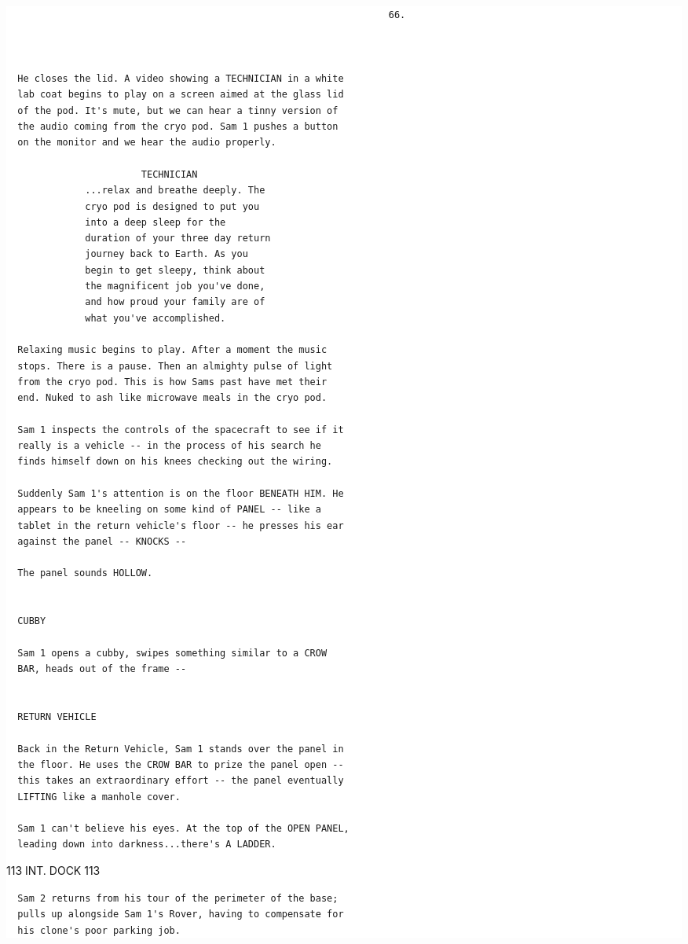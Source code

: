                                                                         66.



      He closes the lid. A video showing a TECHNICIAN in a white
      lab coat begins to play on a screen aimed at the glass lid
      of the pod. It's mute, but we can hear a tinny version of
      the audio coming from the cryo pod. Sam 1 pushes a button
      on the monitor and we hear the audio properly.

                            TECHNICIAN
                  ...relax and breathe deeply. The
                  cryo pod is designed to put you
                  into a deep sleep for the
                  duration of your three day return
                  journey back to Earth. As you
                  begin to get sleepy, think about
                  the magnificent job you've done,
                  and how proud your family are of
                  what you've accomplished.

      Relaxing music begins to play. After a moment the music
      stops. There is a pause. Then an almighty pulse of light
      from the cryo pod. This is how Sams past have met their
      end. Nuked to ash like microwave meals in the cryo pod.

      Sam 1 inspects the controls of the spacecraft to see if it
      really is a vehicle -- in the process of his search he
      finds himself down on his knees checking out the wiring.

      Suddenly Sam 1's attention is on the floor BENEATH HIM. He
      appears to be kneeling on some kind of PANEL -- like a
      tablet in the return vehicle's floor -- he presses his ear
      against the panel -- KNOCKS --

      The panel sounds HOLLOW.


      CUBBY

      Sam 1 opens a cubby, swipes something similar to a CROW
      BAR, heads out of the frame --


      RETURN VEHICLE

      Back in the Return Vehicle, Sam 1 stands over the panel in
      the floor. He uses the CROW BAR to prize the panel open --
      this takes an extraordinary effort -- the panel eventually
      LIFTING like a manhole cover.

      Sam 1 can't believe his eyes. At the top of the OPEN PANEL,
      leading down into darkness...there's A LADDER.


113   INT. DOCK                                                  113    

      Sam 2 returns from his tour of the perimeter of the base;
      pulls up alongside Sam 1's Rover, having to compensate for
      his clone's poor parking job.
